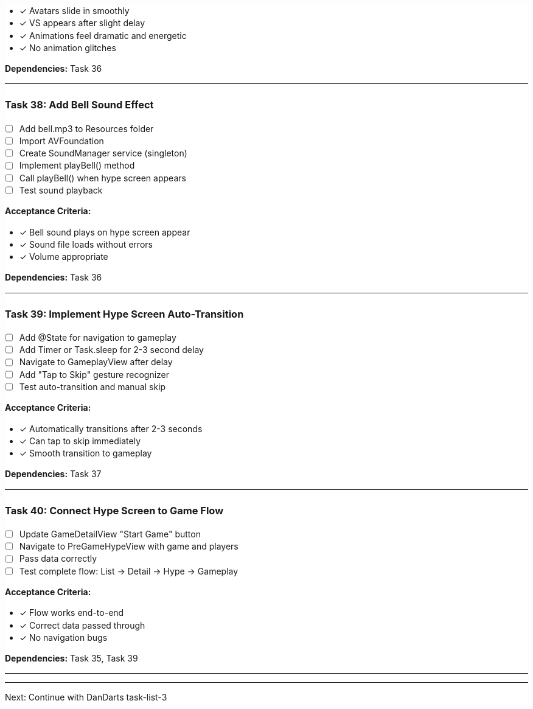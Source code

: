 -   ✓ Avatars slide in smoothly
-   ✓ VS appears after slight delay
-   ✓ Animations feel dramatic and energetic
-   ✓ No animation glitches

**Dependencies:** Task 36

* * * * *

### Task 38: Add Bell Sound Effect

-   [ ] Add bell.mp3 to Resources folder
-   [ ] Import AVFoundation
-   [ ] Create SoundManager service (singleton)
-   [ ] Implement playBell() method
-   [ ] Call playBell() when hype screen appears
-   [ ] Test sound playback

**Acceptance Criteria:**

-   ✓ Bell sound plays on hype screen appear
-   ✓ Sound file loads without errors
-   ✓ Volume appropriate

**Dependencies:** Task 36

* * * * *

### Task 39: Implement Hype Screen Auto-Transition

-   [ ] Add @State for navigation to gameplay
-   [ ] Add Timer or Task.sleep for 2-3 second delay
-   [ ] Navigate to GameplayView after delay
-   [ ] Add "Tap to Skip" gesture recognizer
-   [ ] Test auto-transition and manual skip

**Acceptance Criteria:**

-   ✓ Automatically transitions after 2-3 seconds
-   ✓ Can tap to skip immediately
-   ✓ Smooth transition to gameplay

**Dependencies:** Task 37

* * * * *

### Task 40: Connect Hype Screen to Game Flow

-   [ ] Update GameDetailView "Start Game" button
-   [ ] Navigate to PreGameHypeView with game and players
-   [ ] Pass data correctly
-   [ ] Test complete flow: List → Detail → Hype → Gameplay

**Acceptance Criteria:**

-   ✓ Flow works end-to-end
-   ✓ Correct data passed through
-   ✓ No navigation bugs

**Dependencies:** Task 35, Task 39

* * * * *

---

Next: Continue with DanDarts task-list-3